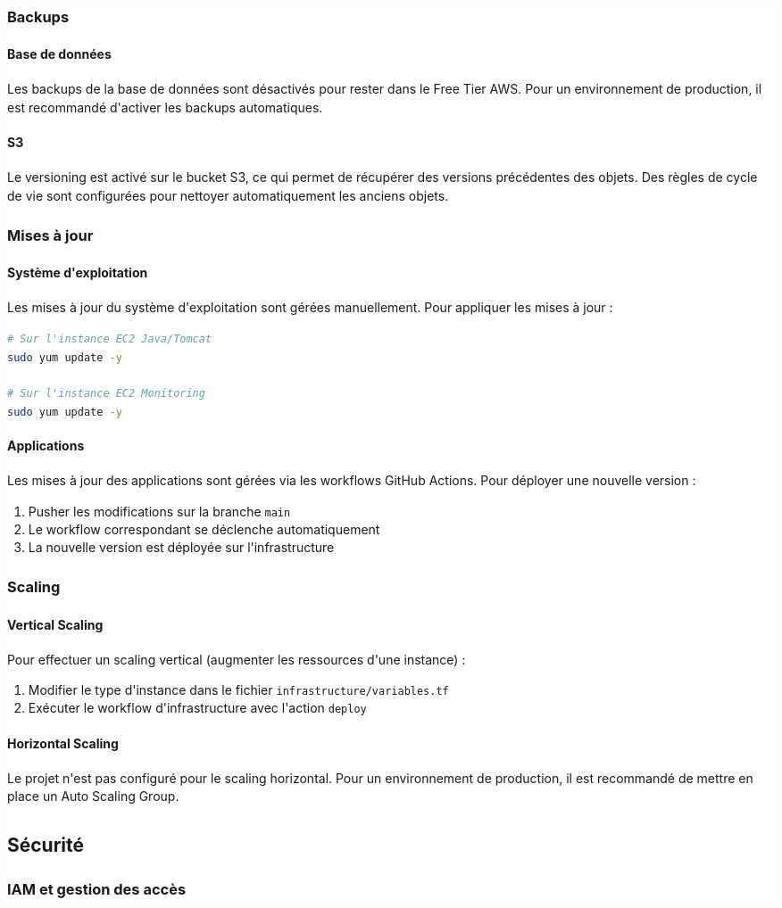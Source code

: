 ### Backups

#### Base de données

Les backups de la base de données sont désactivés pour rester dans le Free Tier AWS. Pour un environnement de production, il est recommandé d'activer les backups automatiques.

#### S3

Le versioning est activé sur le bucket S3, ce qui permet de récupérer des versions précédentes des objets. Des règles de cycle de vie sont configurées pour nettoyer automatiquement les anciens objets.

### Mises à jour

#### Système d'exploitation

Les mises à jour du système d'exploitation sont gérées manuellement. Pour appliquer les mises à jour :

```bash
# Sur l'instance EC2 Java/Tomcat
sudo yum update -y

# Sur l'instance EC2 Monitoring
sudo yum update -y
```

#### Applications

Les mises à jour des applications sont gérées via les workflows GitHub Actions. Pour déployer une nouvelle version :

1. Pusher les modifications sur la branche `main`
2. Le workflow correspondant se déclenche automatiquement
3. La nouvelle version est déployée sur l'infrastructure

### Scaling

#### Vertical Scaling

Pour effectuer un scaling vertical (augmenter les ressources d'une instance) :

1. Modifier le type d'instance dans le fichier `infrastructure/variables.tf`
2. Exécuter le workflow d'infrastructure avec l'action `deploy`

#### Horizontal Scaling

Le projet n'est pas configuré pour le scaling horizontal. Pour un environnement de production, il est recommandé de mettre en place un Auto Scaling Group.

## Sécurité

### IAM et gestion des accès
